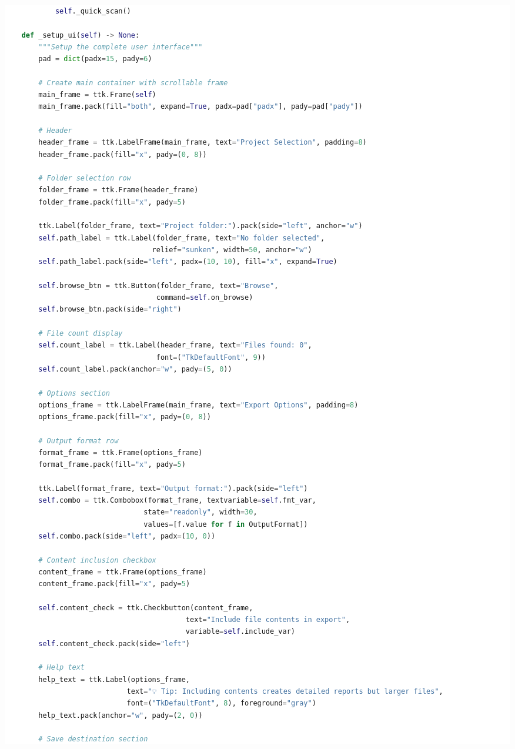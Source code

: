 ```py
            self._quick_scan()

    def _setup_ui(self) -> None:
        """Setup the complete user interface"""
        pad = dict(padx=15, pady=6)
        
        # Create main container with scrollable frame
        main_frame = ttk.Frame(self)
        main_frame.pack(fill="both", expand=True, padx=pad["padx"], pady=pad["pady"])

        # Header
        header_frame = ttk.LabelFrame(main_frame, text="Project Selection", padding=8)
        header_frame.pack(fill="x", pady=(0, 8))
        
        # Folder selection row
        folder_frame = ttk.Frame(header_frame)
        folder_frame.pack(fill="x", pady=5)
        
        ttk.Label(folder_frame, text="Project folder:").pack(side="left", anchor="w")
        self.path_label = ttk.Label(folder_frame, text="No folder selected", 
                                   relief="sunken", width=50, anchor="w")
        self.path_label.pack(side="left", padx=(10, 10), fill="x", expand=True)
        
        self.browse_btn = ttk.Button(folder_frame, text="Browse", 
                                    command=self.on_browse)
        self.browse_btn.pack(side="right")

        # File count display
        self.count_label = ttk.Label(header_frame, text="Files found: 0", 
                                    font=("TkDefaultFont", 9))
        self.count_label.pack(anchor="w", pady=(5, 0))

        # Options section
        options_frame = ttk.LabelFrame(main_frame, text="Export Options", padding=8)
        options_frame.pack(fill="x", pady=(0, 8))

        # Output format row
        format_frame = ttk.Frame(options_frame)
        format_frame.pack(fill="x", pady=5)
        
        ttk.Label(format_frame, text="Output format:").pack(side="left")
        self.combo = ttk.Combobox(format_frame, textvariable=self.fmt_var, 
                                 state="readonly", width=30,
                                 values=[f.value for f in OutputFormat])
        self.combo.pack(side="left", padx=(10, 0))
        
        # Content inclusion checkbox
        content_frame = ttk.Frame(options_frame)
        content_frame.pack(fill="x", pady=5)
        
        self.content_check = ttk.Checkbutton(content_frame, 
                                           text="Include file contents in export", 
                                           variable=self.include_var)
        self.content_check.pack(side="left")
        
        # Help text
        help_text = ttk.Label(options_frame, 
                             text="💡 Tip: Including contents creates detailed reports but larger files",
                             font=("TkDefaultFont", 8), foreground="gray")
        help_text.pack(anchor="w", pady=(2, 0))

        # Save destination section
```